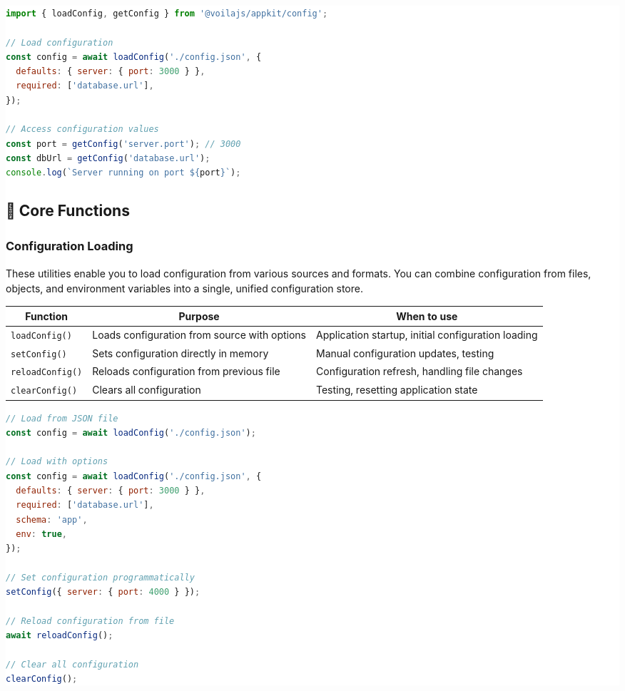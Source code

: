 ```javascript
import { loadConfig, getConfig } from '@voilajs/appkit/config';

// Load configuration
const config = await loadConfig('./config.json', {
  defaults: { server: { port: 3000 } },
  required: ['database.url'],
});

// Access configuration values
const port = getConfig('server.port'); // 3000
const dbUrl = getConfig('database.url');
console.log(`Server running on port ${port}`);
```

## 📖 Core Functions

### Configuration Loading

These utilities enable you to load configuration from various sources and
formats. You can combine configuration from files, objects, and environment
variables into a single, unified configuration store.

| Function         | Purpose                                      | When to use                                        |
| ---------------- | -------------------------------------------- | -------------------------------------------------- |
| `loadConfig()`   | Loads configuration from source with options | Application startup, initial configuration loading |
| `setConfig()`    | Sets configuration directly in memory        | Manual configuration updates, testing              |
| `reloadConfig()` | Reloads configuration from previous file     | Configuration refresh, handling file changes       |
| `clearConfig()`  | Clears all configuration                     | Testing, resetting application state               |

```javascript
// Load from JSON file
const config = await loadConfig('./config.json');

// Load with options
const config = await loadConfig('./config.json', {
  defaults: { server: { port: 3000 } },
  required: ['database.url'],
  schema: 'app',
  env: true,
});

// Set configuration programmatically
setConfig({ server: { port: 4000 } });

// Reload configuration from file
await reloadConfig();

// Clear all configuration
clearConfig();
```

